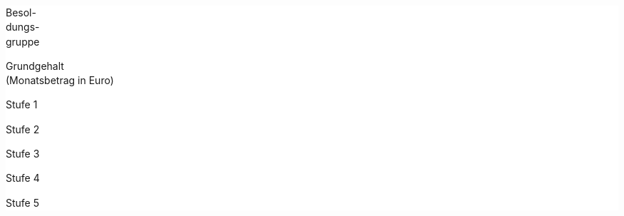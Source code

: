 <th style="border-right: 0.5pt solid ; border-bottom: 0.5pt solid ;  font-weight:normal;" rowspan="2" align="center" valign="middle" charoff="50">

Besol-  
dungs-  
gruppe

</div>

</div>

</div>

</div>

</th>

<th style="border-bottom: 0.5pt solid ;  font-weight:normal;" colspan="8" align="center" valign="middle" charoff="50">

Grundgehalt  
(Monatsbetrag in Euro)

</th>

</tr>

<tr>

<th style="border-right: 0.5pt solid ; border-bottom: 0.5pt solid ;  font-weight:normal;" align="center" valign="middle" charoff="50">

Stufe 1

</th>

<th style="border-right: 0.5pt solid ; border-bottom: 0.5pt solid ;  font-weight:normal;" align="center" valign="middle" charoff="50">

Stufe 2

</th>

<th style="border-right: 0.5pt solid ; border-bottom: 0.5pt solid ;  font-weight:normal;" align="center" valign="middle" charoff="50">

Stufe 3

</th>

<th style="border-right: 0.5pt solid ; border-bottom: 0.5pt solid ;  font-weight:normal;" align="center" valign="middle" charoff="50">

Stufe 4

</th>

<th style="border-right: 0.5pt solid ; border-bottom: 0.5pt solid ;  font-weight:normal;" align="center" valign="middle" charoff="50">

Stufe 5

</th>
